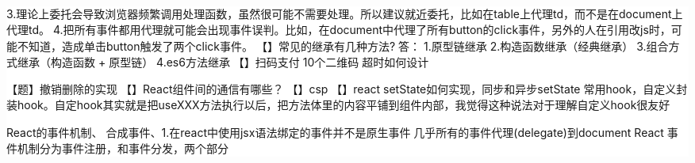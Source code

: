 3.理论上委托会导致浏览器频繁调用处理函数，虽然很可能不需要处理。所以建议就近委托，比如在table上代理td，而不是在document上代理td。
4.把所有事件都用代理就可能会出现事件误判。比如，在document中代理了所有button的click事件，另外的人在引用改js时，可能不知道，造成单击button触发了两个click事件。
【】常见的继承有几种方法?
答：
1.原型链继承
2.构造函数继承（经典继承）
3.组合方式继承（构造函数 + 原型链）
4.es6方法继承
【】扫码支付
  10个二维码
  超时如何设计

【题】撤销删除的实现
【】React组件间的通信有哪些？
【】csp
【】react
setState如何实现，同步和异步setState
常用hook，自定义封装hook。自定hook其实就是把useXXX方法执行以后，把方法体里的内容平铺到组件内部，我觉得这种说法对于理解自定义hook很友好

React的事件机制、
合成事件、1.在react中使用jsx语法绑定的事件并不是原生事件
几乎所有的事件代理(delegate)到document
React 事件机制分为事件注册，和事件分发，两个部分
